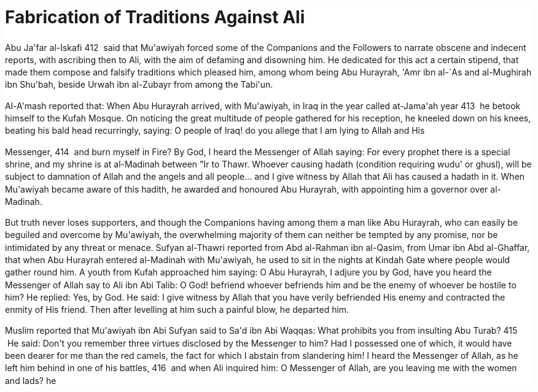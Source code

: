 Fabrication of Traditions Against Ali
=====================================

  
  
  

Abu Ja'far al-Iskafi <span id="_anchor_412"></span>412  said that
Mu'awiyah forced some of the Companions and the Followers to narrate
obscene and indecent reports, with ascribing then to Ali, with the aim
of defaming and disowning him. He dedicated for this act a certain
stipend, that made them compose and falsify traditions which pleased
him, among whom being Abu Hurayrah, 'Amr ibn al-\`As and al-Mughirah ibn
Shu'bah, beside Urwah ibn al-Zubayr from among the Tabi'un.

Al-A'mash reported that: When Abu Hurayrah arrived, with Mu'awiyah, in
Iraq in the year called at-Jama'ah year <span
id="_anchor_413"></span>413  he betook himself to the Kufah Mosque. On
noticing the great multitude of people gathered for his reception, he
kneeled down on his knees, beating his bald head recurringly, saying: O
people of Iraq! do you allege that I am lying to Allah and His

Messenger, <span id="_anchor_414"></span>414  and burn myself in Fire?
By God, I heard the Messenger of Allah saying: For every prophet there
is a special shrine, and my shrine is at al-Madinah between "Ir to
Thawr. Whoever causing hadath (condition requiring wudu' or ghusl), will
be subject to damnation of Allah and the angels and all people... and I
give witness by Allah that Ali has caused a hadath in it. When Mu'awiyah
became aware of this hadith, he awarded and honoured Abu Hurayrah, with
appointing him a governor over al-Madinah.

But truth never loses supporters, and though the Companions having among
them a man like Abu Hurayrah, who can easily be beguiled and overcome by
Mu'awiyah, the overwhelming majority of them can neither be tempted by
any promise, nor be intimidated by any threat or menace. Sufyan
al-Thawri reported from Abd al-Rahman ibn al-Qasim, from Umar ibn Abd
al-Ghaffar, that when Abu Hurayrah entered al-Madinah with Mu'awiyah, he
used to sit in the nights at Kindah Gate where people would gather round
him. A youth from Kufah approached him saying: O Abu Hurayrah, I adjure
you by God, have you heard the Messenger of Allah say to Ali ibn Abi
Talib: O God! befriend whoever befriends him and be the enemy of whoever
be hostile to him? He replied: Yes, by God. He said: I give witness by
Allah that you have verily befriended His enemy and contracted the
enmity of His friend. Then after levelling at him such a painful blow,
he departed him.

Muslim reported that Mu'awiyah ibn Abi Sufyan said to Sa'd ibn Abi
Waqqas: What prohibits you from insulting Abu Turab? <span
id="_anchor_415"></span>415  He said: Don't you remember three virtues
disclosed by the Messenger to him? Had I possessed one of which, it
would have been dearer for me than the red camels, the fact for which I
abstain from slandering him! I heard the Messenger of Allah, as he left
him behind in one of his battles, <span id="_anchor_416"></span>416  and
when Ali inquired him: O Messenger of Allah, are you leaving me with the
women and lads? he

